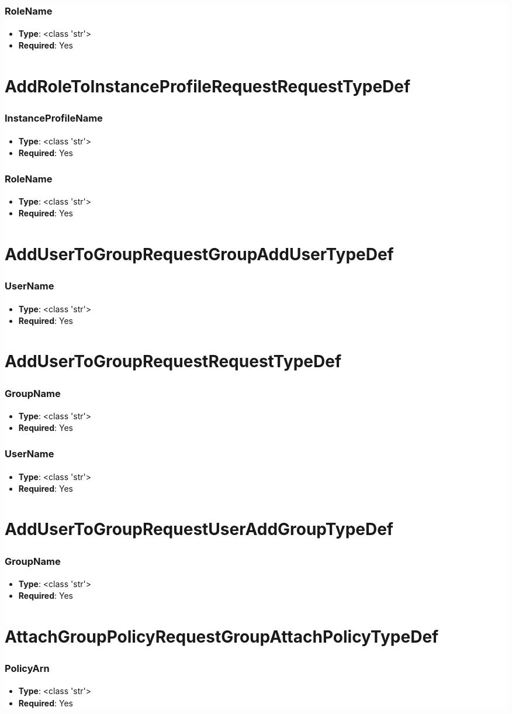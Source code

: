 ### RoleName
- **Type**: <class 'str'>
- **Required**: Yes


# AddRoleToInstanceProfileRequestRequestTypeDef

### InstanceProfileName
- **Type**: <class 'str'>
- **Required**: Yes

### RoleName
- **Type**: <class 'str'>
- **Required**: Yes


# AddUserToGroupRequestGroupAddUserTypeDef

### UserName
- **Type**: <class 'str'>
- **Required**: Yes


# AddUserToGroupRequestRequestTypeDef

### GroupName
- **Type**: <class 'str'>
- **Required**: Yes

### UserName
- **Type**: <class 'str'>
- **Required**: Yes


# AddUserToGroupRequestUserAddGroupTypeDef

### GroupName
- **Type**: <class 'str'>
- **Required**: Yes


# AttachGroupPolicyRequestGroupAttachPolicyTypeDef

### PolicyArn
- **Type**: <class 'str'>
- **Required**: Yes
